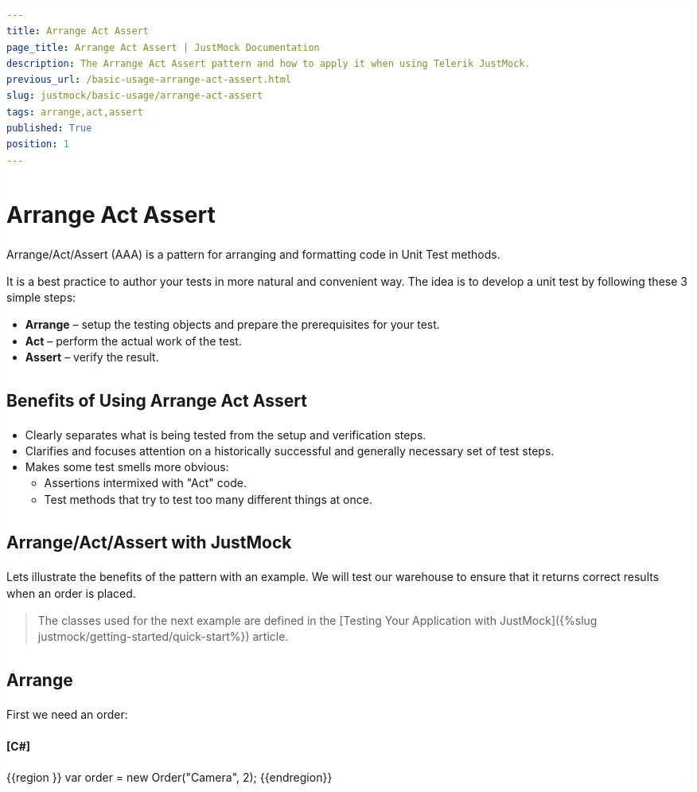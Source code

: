 ```yaml
---
title: Arrange Act Assert
page_title: Arrange Act Assert | JustMock Documentation
description: The Arrange Act Assert pattern and how to apply it when using Telerik JustMock.
previous_url: /basic-usage-arrange-act-assert.html
slug: justmock/basic-usage/arrange-act-assert
tags: arrange,act,assert
published: True
position: 1
---
```


# Arrange Act Assert

Arrange/Act/Assert (AAA) is a pattern for arranging and formatting code in Unit Test methods.

It is a best practice to author your tests in more natural and convenient way. The idea is to develop a unit test by following these 3 simple steps:

* __Arrange__ – setup the testing objects and prepare the prerequisites for your test.
* __Act__ – perform the actual work of the test.
* __Assert__ – verify the result.


## Benefits of Using Arrange Act Assert

* Clearly separates what is being tested from the setup and verification steps.
* Clarifies and focuses attention on a historically successful and generally necessary set of test steps.
* Makes some test smells more obvious:
    * Assertions intermixed with "Act" code.
    * Test methods that try to test too many different things at once.

## Arrange/Act/Assert with JustMock

Lets illustrate the benefits of the pattern with an example. We will test our warehouse to ensure that it returns correct results when an order is placed.

>The classes used for the next example are defined in the [Testing Your Application with JustMock]({%slug justmock/getting-started/quick-start%}) article.

## Arrange

First we need an order:

  #### __[C#]__

  {{region }}
    var order = new Order("Camera", 2);
  {{endregion}}
